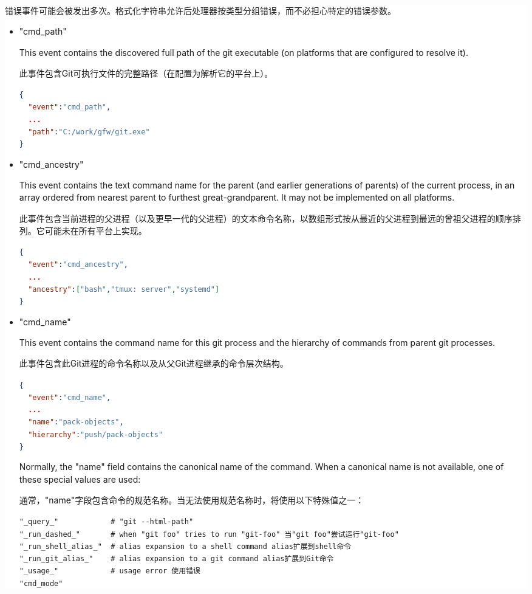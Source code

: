   错误事件可能会被发出多次。格式化字符串允许后处理器按类型分组错误，而不必担心特定的错误参数。

- "cmd_path"

  This event contains the discovered full path of the git executable (on platforms that are configured to resolve it).

  此事件包含Git可执行文件的完整路径（在配置为解析它的平台上）。

  ```json
  {
  	"event":"cmd_path",
  	...
  	"path":"C:/work/gfw/git.exe"
  }
  ```

  

- "cmd_ancestry"

  This event contains the text command name for the parent (and earlier generations of parents) of the current process, in an array ordered from nearest parent to furthest great-grandparent. It may not be implemented on all platforms.

  此事件包含当前进程的父进程（以及更早一代的父进程）的文本命令名称，以数组形式按从最近的父进程到最远的曾祖父进程的顺序排列。它可能未在所有平台上实现。

  ```json
  {
  	"event":"cmd_ancestry",
  	...
  	"ancestry":["bash","tmux: server","systemd"]
  }
  ```

  

- "cmd_name"

  This event contains the command name for this git process and the hierarchy of commands from parent git processes.

  此事件包含此Git进程的命令名称以及从父Git进程继承的命令层次结构。

  ```json
  {
  	"event":"cmd_name",
  	...
  	"name":"pack-objects",
  	"hierarchy":"push/pack-objects"
  }
  ```

  Normally, the "name" field contains the canonical name of the command. When a canonical name is not available, one of these special values are used:

  通常，"name"字段包含命令的规范名称。当无法使用规范名称时，将使用以下特殊值之一：

  ```
  "_query_"            # "git --html-path"
  "_run_dashed_"       # when "git foo" tries to run "git-foo" 当"git foo"尝试运行"git-foo"
  "_run_shell_alias_"  # alias expansion to a shell command alias扩展到shell命令
  "_run_git_alias_"    # alias expansion to a git command alias扩展到Git命令
  "_usage_"            # usage error 使用错误
  "cmd_mode"
  ```
